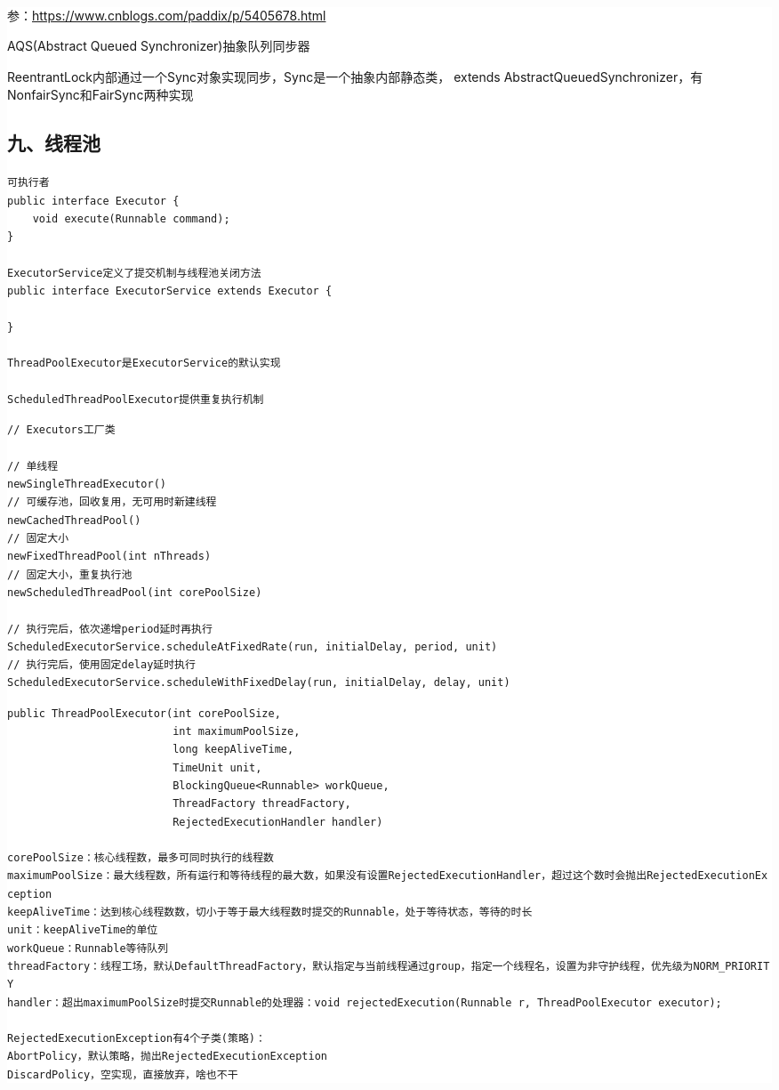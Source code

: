 参：https://www.cnblogs.com/paddix/p/5405678.html

AQS(Abstract Queued Synchronizer)抽象队列同步器

ReentrantLock内部通过一个Sync对象实现同步，Sync是一个抽象内部静态类，
extends AbstractQueuedSynchronizer，有NonfairSync和FairSync两种实现


## 九、线程池

```
可执行者
public interface Executor {
    void execute(Runnable command);
}

ExecutorService定义了提交机制与线程池关闭方法
public interface ExecutorService extends Executor {

}

ThreadPoolExecutor是ExecutorService的默认实现

ScheduledThreadPoolExecutor提供重复执行机制

```

```
// Executors工厂类

// 单线程
newSingleThreadExecutor()
// 可缓存池，回收复用，无可用时新建线程
newCachedThreadPool()
// 固定大小
newFixedThreadPool(int nThreads)
// 固定大小，重复执行池
newScheduledThreadPool(int corePoolSize)

// 执行完后，依次递增period延时再执行
ScheduledExecutorService.scheduleAtFixedRate(run, initialDelay, period, unit)
// 执行完后，使用固定delay延时执行
ScheduledExecutorService.scheduleWithFixedDelay(run, initialDelay, delay, unit)
```

```
public ThreadPoolExecutor(int corePoolSize,
                          int maximumPoolSize,
                          long keepAliveTime,
                          TimeUnit unit,
                          BlockingQueue<Runnable> workQueue,
                          ThreadFactory threadFactory,
                          RejectedExecutionHandler handler)

corePoolSize：核心线程数，最多可同时执行的线程数
maximumPoolSize：最大线程数，所有运行和等待线程的最大数，如果没有设置RejectedExecutionHandler，超过这个数时会抛出RejectedExecutionException
keepAliveTime：达到核心线程数数，切小于等于最大线程数时提交的Runnable，处于等待状态，等待的时长
unit：keepAliveTime的单位
workQueue：Runnable等待队列
threadFactory：线程工场，默认DefaultThreadFactory，默认指定与当前线程通过group，指定一个线程名，设置为非守护线程，优先级为NORM_PRIORITY
handler：超出maximumPoolSize时提交Runnable的处理器：void rejectedExecution(Runnable r, ThreadPoolExecutor executor);

RejectedExecutionException有4个子类(策略)：
AbortPolicy，默认策略，抛出RejectedExecutionException
DiscardPolicy，空实现，直接放弃，啥也不干
```